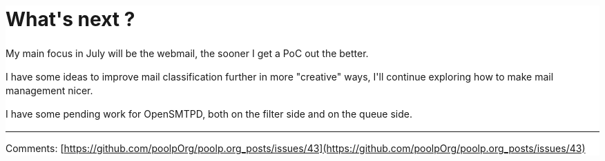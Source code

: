 
# What's next ?

My main focus in July will be the webmail, the sooner I get a PoC out the better.

I have some ideas to improve mail classification further in more "creative" ways,
I'll continue exploring how to make mail management nicer.

I have some pending work for OpenSMTPD, both on the filter side and on the queue side.

---- 
Comments: [https://github.com/poolpOrg/poolp.org_posts/issues/43](https://github.com/poolpOrg/poolp.org_posts/issues/43)
